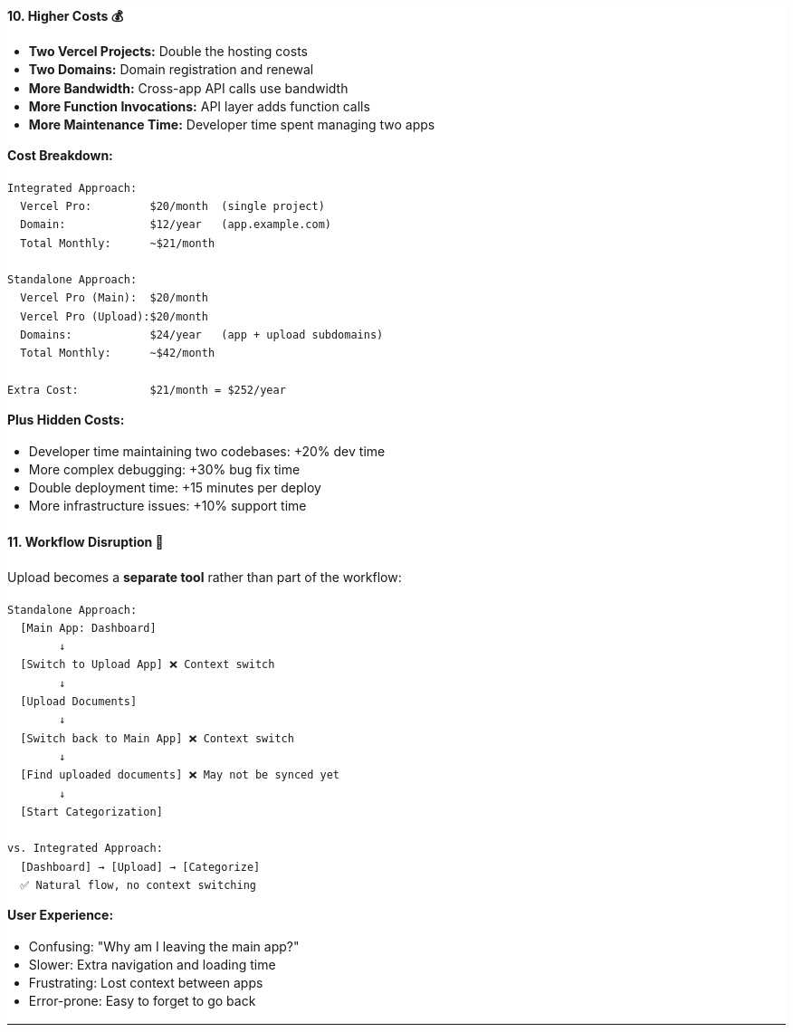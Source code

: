 #### 10. **Higher Costs** 💰
- **Two Vercel Projects:** Double the hosting costs
- **Two Domains:** Domain registration and renewal
- **More Bandwidth:** Cross-app API calls use bandwidth
- **More Function Invocations:** API layer adds function calls
- **More Maintenance Time:** Developer time spent managing two apps

**Cost Breakdown:**
```
Integrated Approach:
  Vercel Pro:         $20/month  (single project)
  Domain:             $12/year   (app.example.com)
  Total Monthly:      ~$21/month

Standalone Approach:
  Vercel Pro (Main):  $20/month
  Vercel Pro (Upload):$20/month
  Domains:            $24/year   (app + upload subdomains)
  Total Monthly:      ~$42/month
  
Extra Cost:           $21/month = $252/year
```

**Plus Hidden Costs:**
- Developer time maintaining two codebases: +20% dev time
- More complex debugging: +30% bug fix time
- Double deployment time: +15 minutes per deploy
- More infrastructure issues: +10% support time

#### 11. **Workflow Disruption** 🔄
Upload becomes a **separate tool** rather than part of the workflow:

```
Standalone Approach:
  [Main App: Dashboard] 
        ↓
  [Switch to Upload App] ❌ Context switch
        ↓
  [Upload Documents]
        ↓
  [Switch back to Main App] ❌ Context switch
        ↓
  [Find uploaded documents] ❌ May not be synced yet
        ↓
  [Start Categorization]

vs. Integrated Approach:
  [Dashboard] → [Upload] → [Categorize]
  ✅ Natural flow, no context switching
```

**User Experience:**
- Confusing: "Why am I leaving the main app?"
- Slower: Extra navigation and loading time
- Frustrating: Lost context between apps
- Error-prone: Easy to forget to go back

---